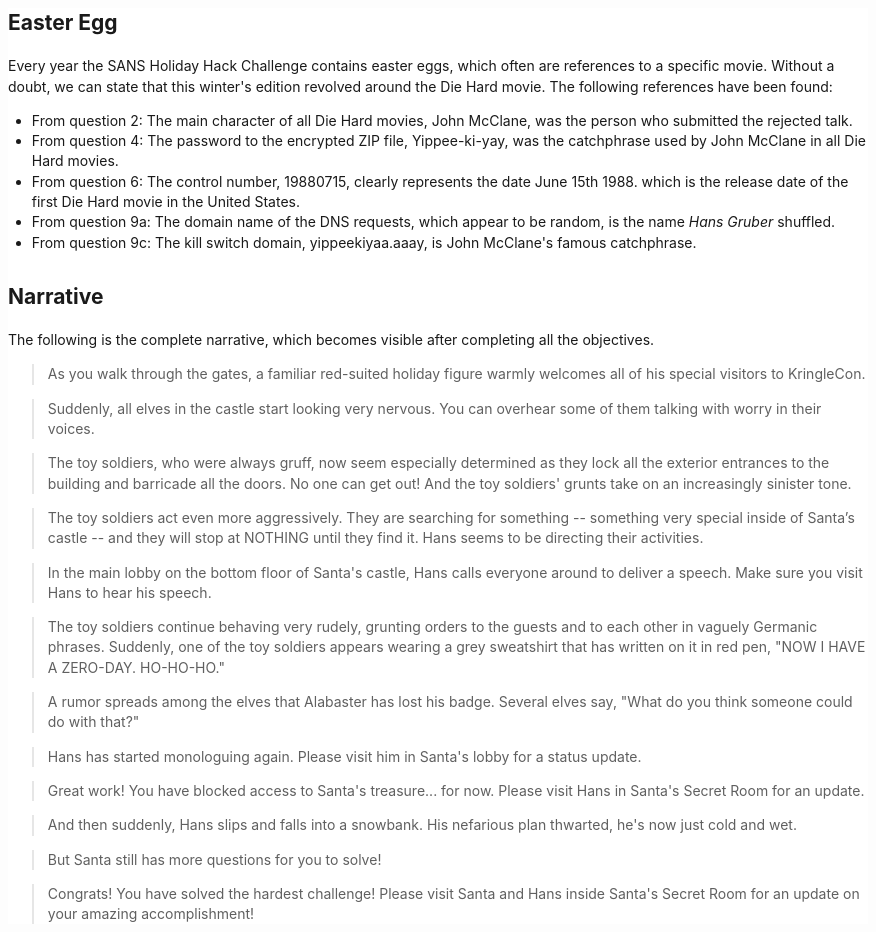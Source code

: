 
## Easter Egg
Every year the SANS Holiday Hack Challenge contains easter eggs, which often are references to a specific movie. Without a doubt, we can state that this winter's edition revolved around the Die Hard movie. The following references have been found:
- From question 2: The main character of all Die Hard movies, John McClane, was the person who submitted the rejected talk. 
- From question 4: The password to the encrypted ZIP file, Yippee-ki-yay, was the catchphrase used by John McClane in all Die Hard movies.
- From question 6: The control number, 19880715, clearly represents the date June 15th 1988. which is the release date of the first Die Hard movie in the United States.
- From question 9a: The domain name of the DNS requests, which appear to be random, is the name *Hans Gruber* shuffled.
- From question 9c: The kill switch domain, yippeekiyaa.aaay, is John McClane's famous catchphrase.

## Narrative
The following is the complete narrative, which becomes visible after completing all the objectives.

> As you walk through the gates, a familiar red-suited holiday figure warmly welcomes all of his special visitors to KringleCon.

> Suddenly, all elves in the castle start looking very nervous. You can overhear some of them talking with worry in their voices.

> The toy soldiers, who were always gruff, now seem especially determined as they lock all the exterior entrances to the building and barricade all the doors. No one can get out! And the toy soldiers' grunts take on an increasingly sinister tone.

> The toy soldiers act even more aggressively. They are searching for something -- something very special inside of Santa’s castle -- and they will stop at NOTHING until they find it. Hans seems to be directing their activities.

> In the main lobby on the bottom floor of Santa's castle, Hans calls everyone around to deliver a speech. Make sure you visit Hans to hear his speech.

> The toy soldiers continue behaving very rudely, grunting orders to the guests and to each other in vaguely Germanic phrases. Suddenly, one of the toy soldiers appears wearing a grey sweatshirt that has written on it in red pen, "NOW I HAVE A ZERO-DAY. HO-HO-HO."

> A rumor spreads among the elves that Alabaster has lost his badge. Several elves say, "What do you think someone could do with that?"

> Hans has started monologuing again. Please visit him in Santa's lobby for a status update.

> Great work! You have blocked access to Santa's treasure... for now. Please visit Hans in Santa's Secret Room for an update.

> And then suddenly, Hans slips and falls into a snowbank. His nefarious plan thwarted, he's now just cold and wet.

> But Santa still has more questions for you to solve!

> Congrats! You have solved the hardest challenge! Please visit Santa and Hans inside Santa's Secret Room for an update on your amazing accomplishment!